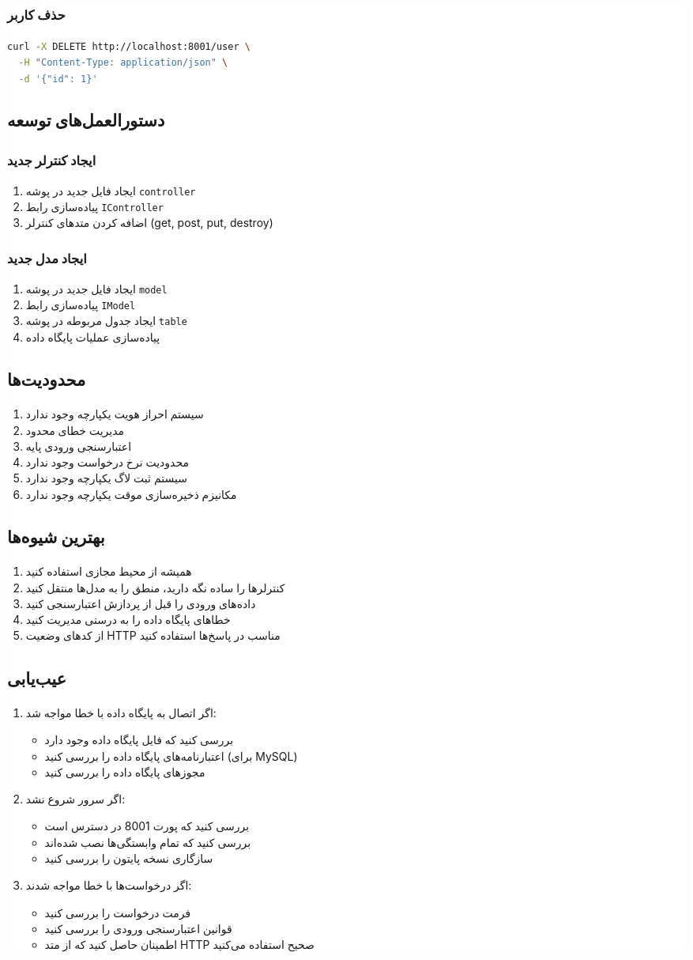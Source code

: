### حذف کاربر
```bash
curl -X DELETE http://localhost:8001/user \
  -H "Content-Type: application/json" \
  -d '{"id": 1}'
```

## دستورالعمل‌های توسعه

### ایجاد کنترلر جدید
1. ایجاد فایل جدید در پوشه `controller`
2. پیاده‌سازی رابط `IController`
3. اضافه کردن متدهای کنترلر (get, post, put, destroy)

### ایجاد مدل جدید
1. ایجاد فایل جدید در پوشه `model`
2. پیاده‌سازی رابط `IModel`
3. ایجاد جدول مربوطه در پوشه `table`
4. پیاده‌سازی عملیات پایگاه داده

## محدودیت‌ها
1. سیستم احراز هویت یکپارچه وجود ندارد
2. مدیریت خطای محدود
3. اعتبارسنجی ورودی پایه
4. محدودیت نرخ درخواست وجود ندارد
5. سیستم ثبت لاگ یکپارچه وجود ندارد
6. مکانیزم ذخیره‌سازی موقت یکپارچه وجود ندارد

## بهترین شیوه‌ها
1. همیشه از محیط مجازی استفاده کنید
2. کنترلرها را ساده نگه دارید، منطق را به مدل‌ها منتقل کنید
3. داده‌های ورودی را قبل از پردازش اعتبارسنجی کنید
4. خطاهای پایگاه داده را به درستی مدیریت کنید
5. از کدهای وضعیت HTTP مناسب در پاسخ‌ها استفاده کنید

## عیب‌یابی
1. اگر اتصال به پایگاه داده با خطا مواجه شد:
   - بررسی کنید که فایل پایگاه داده وجود دارد
   - اعتبارنامه‌های پایگاه داده را بررسی کنید (برای MySQL)
   - مجوزهای پایگاه داده را بررسی کنید

2. اگر سرور شروع نشد:
   - بررسی کنید که پورت 8001 در دسترس است
   - بررسی کنید که تمام وابستگی‌ها نصب شده‌اند
   - سازگاری نسخه پایتون را بررسی کنید

3. اگر درخواست‌ها با خطا مواجه شدند:
   - فرمت درخواست را بررسی کنید
   - قوانین اعتبارسنجی ورودی را بررسی کنید
   - اطمینان حاصل کنید که از متد HTTP صحیح استفاده می‌کنید
